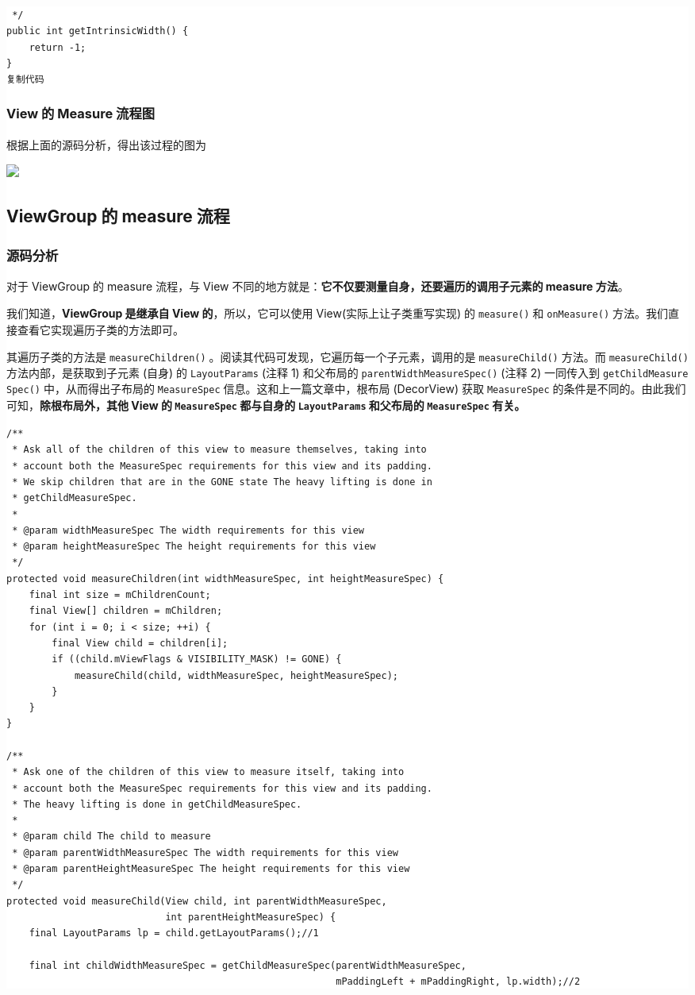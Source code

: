 ```
 */
public int getIntrinsicWidth() {
    return -1;
}
复制代码
```

### View 的 Measure 流程图

根据上面的源码分析，得出该过程的图为

![](https://p3-juejin.byteimg.com/tos-cn-i-k3u1fbpfcp/505bde964d464a5182bad1caea165a6a~tplv-k3u1fbpfcp-zoom-in-crop-mark:4536:0:0:0.awebp)

ViewGroup 的 measure 流程
----------------------

### 源码分析

对于 ViewGroup 的 measure 流程，与 View 不同的地方就是：**它不仅要测量自身，还要遍历的调用子元素的 measure 方法**。

我们知道，**ViewGroup 是继承自 View 的**，所以，它可以使用 View(实际上让子类重写实现) 的 `measure()` 和 `onMeasure()` 方法。我们直接查看它实现遍历子类的方法即可。

其遍历子类的方法是 `measureChildren()` 。阅读其代码可发现，它遍历每一个子元素，调用的是 `measureChild()` 方法。而 `measureChild()` 方法内部，是获取到子元素 (自身) 的 `LayoutParams` (注释 1) 和父布局的 `parentWidthMeasureSpec()` (注释 2) 一同传入到 `getChildMeasureSpec()` 中，从而得出子布局的 `MeasureSpec` 信息。这和上一篇文章中，根布局 (DecorView) 获取 `MeasureSpec` 的条件是不同的。由此我们可知，**除根布局外，其他 View 的 `MeasureSpec` 都与自身的 `LayoutParams` 和父布局的 `MeasureSpec` 有关。**

```
/**
 * Ask all of the children of this view to measure themselves, taking into
 * account both the MeasureSpec requirements for this view and its padding.
 * We skip children that are in the GONE state The heavy lifting is done in
 * getChildMeasureSpec.
 *
 * @param widthMeasureSpec The width requirements for this view
 * @param heightMeasureSpec The height requirements for this view
 */
protected void measureChildren(int widthMeasureSpec, int heightMeasureSpec) {
    final int size = mChildrenCount;
    final View[] children = mChildren;
    for (int i = 0; i < size; ++i) {
        final View child = children[i];
        if ((child.mViewFlags & VISIBILITY_MASK) != GONE) {
            measureChild(child, widthMeasureSpec, heightMeasureSpec);
        }
    }
}

/**
 * Ask one of the children of this view to measure itself, taking into
 * account both the MeasureSpec requirements for this view and its padding.
 * The heavy lifting is done in getChildMeasureSpec.
 *
 * @param child The child to measure
 * @param parentWidthMeasureSpec The width requirements for this view
 * @param parentHeightMeasureSpec The height requirements for this view
 */
protected void measureChild(View child, int parentWidthMeasureSpec,
                            int parentHeightMeasureSpec) {
    final LayoutParams lp = child.getLayoutParams();//1

    final int childWidthMeasureSpec = getChildMeasureSpec(parentWidthMeasureSpec,
                                                          mPaddingLeft + mPaddingRight, lp.width);//2
```